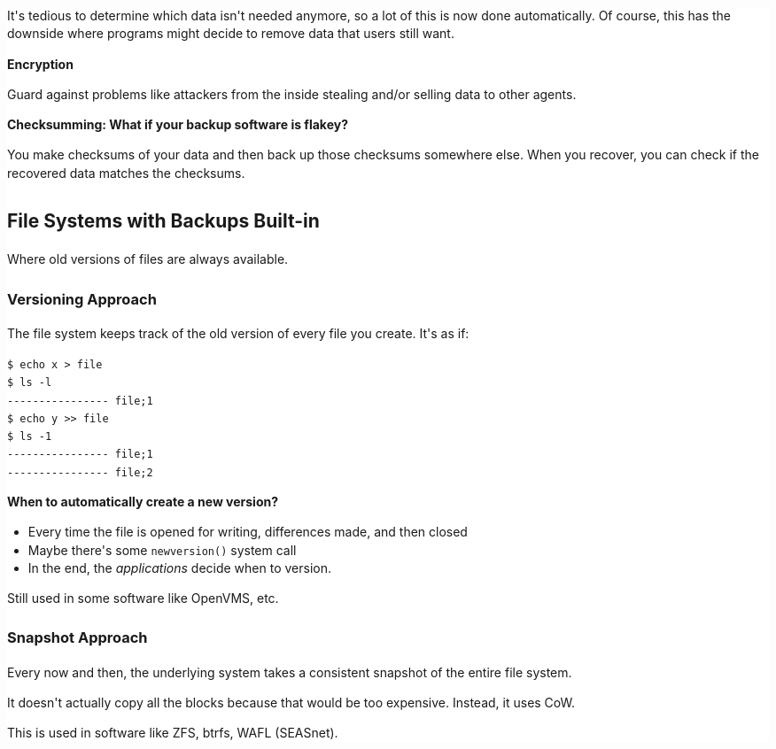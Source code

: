 It's tedious to determine which data isn't needed anymore, so a lot of this is now done automatically. Of course, this has the downside where programs might decide to remove data that users still want.

**Encryption**

Guard against problems like attackers from the inside stealing and/or selling data to other agents.

**Checksumming: What if your backup software is flakey?**

You make checksums of your data and then back up those checksums somewhere else. When you recover, you can check if the recovered data matches the checksums.


## File Systems with Backups Built-in


Where old versions of files are always available.


### Versioning Approach


The file system keeps track of the old version of every file you create. It's as if:

```console
$ echo x > file
$ ls -l
---------------- file;1
$ echo y >> file
$ ls -1
---------------- file;1
---------------- file;2
```

**When to automatically create a new version?**

* Every time the file is opened for writing, differences made, and then closed
* Maybe there's some `newversion()` system call
* In the end, the *applications* decide when to version.

Still used in some software like OpenVMS, etc.


### Snapshot Approach


Every now and then, the underlying system takes a consistent snapshot of the entire file system.

It doesn't actually copy all the blocks because that would be too expensive. Instead, it uses CoW.

This is used in software like ZFS, btrfs, WAFL (SEASnet).
